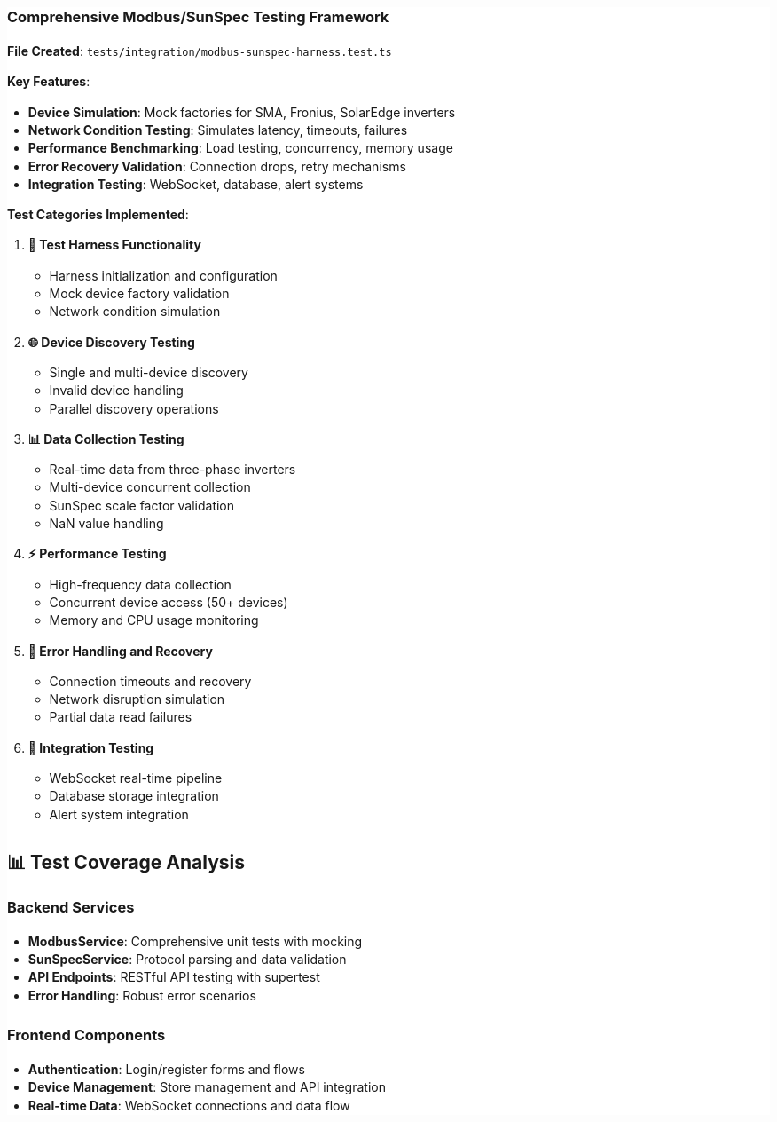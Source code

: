 ### Comprehensive Modbus/SunSpec Testing Framework

**File Created**: `tests/integration/modbus-sunspec-harness.test.ts`

**Key Features**:
- **Device Simulation**: Mock factories for SMA, Fronius, SolarEdge inverters
- **Network Condition Testing**: Simulates latency, timeouts, failures
- **Performance Benchmarking**: Load testing, concurrency, memory usage
- **Error Recovery Validation**: Connection drops, retry mechanisms
- **Integration Testing**: WebSocket, database, alert systems

**Test Categories Implemented**:

1. **🔧 Test Harness Functionality**
   - Harness initialization and configuration
   - Mock device factory validation
   - Network condition simulation

2. **🌐 Device Discovery Testing**
   - Single and multi-device discovery
   - Invalid device handling
   - Parallel discovery operations

3. **📊 Data Collection Testing**
   - Real-time data from three-phase inverters
   - Multi-device concurrent collection
   - SunSpec scale factor validation
   - NaN value handling

4. **⚡ Performance Testing**
   - High-frequency data collection
   - Concurrent device access (50+ devices)
   - Memory and CPU usage monitoring

5. **🚨 Error Handling and Recovery**
   - Connection timeouts and recovery
   - Network disruption simulation
   - Partial data read failures

6. **🔗 Integration Testing**
   - WebSocket real-time pipeline
   - Database storage integration
   - Alert system integration

## 📊 Test Coverage Analysis

### Backend Services
- **ModbusService**: Comprehensive unit tests with mocking
- **SunSpecService**: Protocol parsing and data validation
- **API Endpoints**: RESTful API testing with supertest
- **Error Handling**: Robust error scenarios

### Frontend Components
- **Authentication**: Login/register forms and flows
- **Device Management**: Store management and API integration
- **Real-time Data**: WebSocket connections and data flow
